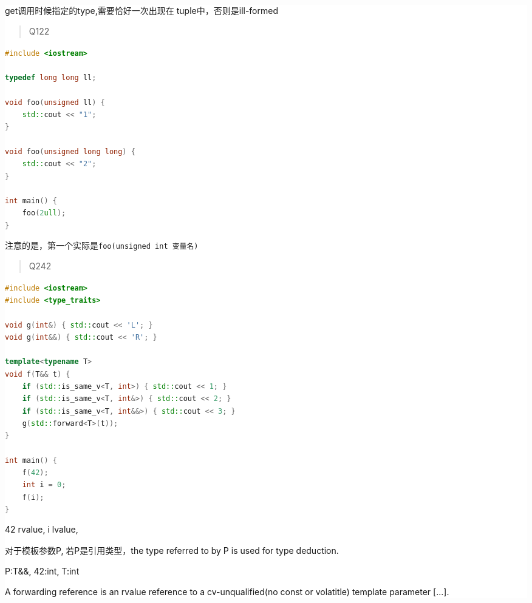 get调用时候指定的type,需要恰好一次出现在 tuple中，否则是ill-formed

> Q122

```cpp
#include <iostream>

typedef long long ll;

void foo(unsigned ll) {
    std::cout << "1";
}

void foo(unsigned long long) {
    std::cout << "2";
}

int main() {
    foo(2ull);
}
```

注意的是，第一个实际是`foo(unsigned int 变量名)`

> Q242

```cpp
#include <iostream>
#include <type_traits>

void g(int&) { std::cout << 'L'; }
void g(int&&) { std::cout << 'R'; }

template<typename T>
void f(T&& t) {
    if (std::is_same_v<T, int>) { std::cout << 1; }
    if (std::is_same_v<T, int&>) { std::cout << 2; }
    if (std::is_same_v<T, int&&>) { std::cout << 3; }
    g(std::forward<T>(t));
}

int main() {
    f(42);
    int i = 0;
    f(i);
}
```

42 rvalue, i lvalue,

对于模板参数P, 若P是引用类型，the type referred to by P is used for type deduction.

P:T&&, 42:int, T:int

A forwarding reference is an rvalue reference to a cv-unqualified(no const or volatitle) template parameter [...].
